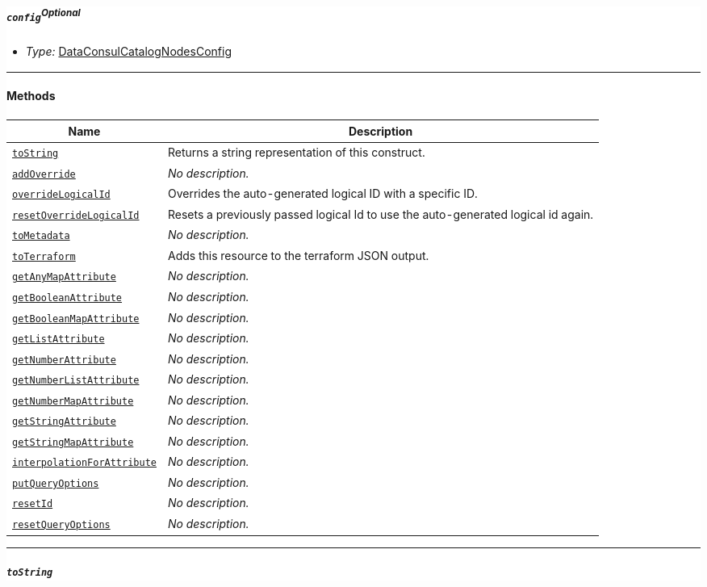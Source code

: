
##### `config`<sup>Optional</sup> <a name="config" id="@cdktf/provider-consul.dataConsulCatalogNodes.DataConsulCatalogNodes.Initializer.parameter.config"></a>

- *Type:* <a href="#@cdktf/provider-consul.dataConsulCatalogNodes.DataConsulCatalogNodesConfig">DataConsulCatalogNodesConfig</a>

---

#### Methods <a name="Methods" id="Methods"></a>

| **Name** | **Description** |
| --- | --- |
| <code><a href="#@cdktf/provider-consul.dataConsulCatalogNodes.DataConsulCatalogNodes.toString">toString</a></code> | Returns a string representation of this construct. |
| <code><a href="#@cdktf/provider-consul.dataConsulCatalogNodes.DataConsulCatalogNodes.addOverride">addOverride</a></code> | *No description.* |
| <code><a href="#@cdktf/provider-consul.dataConsulCatalogNodes.DataConsulCatalogNodes.overrideLogicalId">overrideLogicalId</a></code> | Overrides the auto-generated logical ID with a specific ID. |
| <code><a href="#@cdktf/provider-consul.dataConsulCatalogNodes.DataConsulCatalogNodes.resetOverrideLogicalId">resetOverrideLogicalId</a></code> | Resets a previously passed logical Id to use the auto-generated logical id again. |
| <code><a href="#@cdktf/provider-consul.dataConsulCatalogNodes.DataConsulCatalogNodes.toMetadata">toMetadata</a></code> | *No description.* |
| <code><a href="#@cdktf/provider-consul.dataConsulCatalogNodes.DataConsulCatalogNodes.toTerraform">toTerraform</a></code> | Adds this resource to the terraform JSON output. |
| <code><a href="#@cdktf/provider-consul.dataConsulCatalogNodes.DataConsulCatalogNodes.getAnyMapAttribute">getAnyMapAttribute</a></code> | *No description.* |
| <code><a href="#@cdktf/provider-consul.dataConsulCatalogNodes.DataConsulCatalogNodes.getBooleanAttribute">getBooleanAttribute</a></code> | *No description.* |
| <code><a href="#@cdktf/provider-consul.dataConsulCatalogNodes.DataConsulCatalogNodes.getBooleanMapAttribute">getBooleanMapAttribute</a></code> | *No description.* |
| <code><a href="#@cdktf/provider-consul.dataConsulCatalogNodes.DataConsulCatalogNodes.getListAttribute">getListAttribute</a></code> | *No description.* |
| <code><a href="#@cdktf/provider-consul.dataConsulCatalogNodes.DataConsulCatalogNodes.getNumberAttribute">getNumberAttribute</a></code> | *No description.* |
| <code><a href="#@cdktf/provider-consul.dataConsulCatalogNodes.DataConsulCatalogNodes.getNumberListAttribute">getNumberListAttribute</a></code> | *No description.* |
| <code><a href="#@cdktf/provider-consul.dataConsulCatalogNodes.DataConsulCatalogNodes.getNumberMapAttribute">getNumberMapAttribute</a></code> | *No description.* |
| <code><a href="#@cdktf/provider-consul.dataConsulCatalogNodes.DataConsulCatalogNodes.getStringAttribute">getStringAttribute</a></code> | *No description.* |
| <code><a href="#@cdktf/provider-consul.dataConsulCatalogNodes.DataConsulCatalogNodes.getStringMapAttribute">getStringMapAttribute</a></code> | *No description.* |
| <code><a href="#@cdktf/provider-consul.dataConsulCatalogNodes.DataConsulCatalogNodes.interpolationForAttribute">interpolationForAttribute</a></code> | *No description.* |
| <code><a href="#@cdktf/provider-consul.dataConsulCatalogNodes.DataConsulCatalogNodes.putQueryOptions">putQueryOptions</a></code> | *No description.* |
| <code><a href="#@cdktf/provider-consul.dataConsulCatalogNodes.DataConsulCatalogNodes.resetId">resetId</a></code> | *No description.* |
| <code><a href="#@cdktf/provider-consul.dataConsulCatalogNodes.DataConsulCatalogNodes.resetQueryOptions">resetQueryOptions</a></code> | *No description.* |

---

##### `toString` <a name="toString" id="@cdktf/provider-consul.dataConsulCatalogNodes.DataConsulCatalogNodes.toString"></a>
